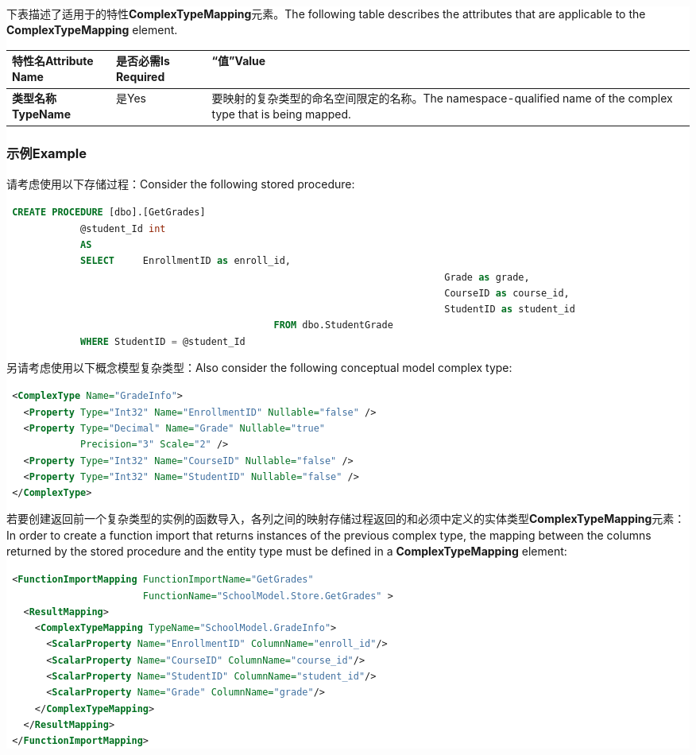 <span data-ttu-id="cd75d-232">下表描述了适用于的特性**ComplexTypeMapping**元素。</span><span class="sxs-lookup"><span data-stu-id="cd75d-232">The following table describes the attributes that are applicable to the **ComplexTypeMapping** element.</span></span>

| <span data-ttu-id="cd75d-233">特性名</span><span class="sxs-lookup"><span data-stu-id="cd75d-233">Attribute Name</span></span> | <span data-ttu-id="cd75d-234">是否必需</span><span class="sxs-lookup"><span data-stu-id="cd75d-234">Is Required</span></span> | <span data-ttu-id="cd75d-235">“值”</span><span class="sxs-lookup"><span data-stu-id="cd75d-235">Value</span></span>                                                                  |
|:---------------|:------------|:-----------------------------------------------------------------------|
| <span data-ttu-id="cd75d-236">**类型名称**</span><span class="sxs-lookup"><span data-stu-id="cd75d-236">**TypeName**</span></span>   | <span data-ttu-id="cd75d-237">是</span><span class="sxs-lookup"><span data-stu-id="cd75d-237">Yes</span></span>         | <span data-ttu-id="cd75d-238">要映射的复杂类型的命名空间限定的名称。</span><span class="sxs-lookup"><span data-stu-id="cd75d-238">The namespace-qualified name of the complex type that is being mapped.</span></span> |

### <a name="example"></a><span data-ttu-id="cd75d-239">示例</span><span class="sxs-lookup"><span data-stu-id="cd75d-239">Example</span></span>

<span data-ttu-id="cd75d-240">请考虑使用以下存储过程：</span><span class="sxs-lookup"><span data-stu-id="cd75d-240">Consider the following stored procedure:</span></span>

``` SQL
 CREATE PROCEDURE [dbo].[GetGrades]
             @student_Id int
             AS
             SELECT     EnrollmentID as enroll_id,
                                                                             Grade as grade,
                                                                             CourseID as course_id,
                                                                             StudentID as student_id
                                               FROM dbo.StudentGrade
             WHERE StudentID = @student_Id
```

<span data-ttu-id="cd75d-241">另请考虑使用以下概念模型复杂类型：</span><span class="sxs-lookup"><span data-stu-id="cd75d-241">Also consider the following conceptual model complex type:</span></span>

``` xml
 <ComplexType Name="GradeInfo">
   <Property Type="Int32" Name="EnrollmentID" Nullable="false" />
   <Property Type="Decimal" Name="Grade" Nullable="true"
             Precision="3" Scale="2" />
   <Property Type="Int32" Name="CourseID" Nullable="false" />
   <Property Type="Int32" Name="StudentID" Nullable="false" />
 </ComplexType>
```

<span data-ttu-id="cd75d-242">若要创建返回前一个复杂类型的实例的函数导入，各列之间的映射存储过程返回的和必须中定义的实体类型**ComplexTypeMapping**元素：</span><span class="sxs-lookup"><span data-stu-id="cd75d-242">In order to create a function import that returns instances of the previous complex type, the mapping between the columns returned by the stored procedure and the entity type must be defined in a **ComplexTypeMapping** element:</span></span>

``` xml
 <FunctionImportMapping FunctionImportName="GetGrades"
                        FunctionName="SchoolModel.Store.GetGrades" >
   <ResultMapping>
     <ComplexTypeMapping TypeName="SchoolModel.GradeInfo">
       <ScalarProperty Name="EnrollmentID" ColumnName="enroll_id"/>
       <ScalarProperty Name="CourseID" ColumnName="course_id"/>
       <ScalarProperty Name="StudentID" ColumnName="student_id"/>
       <ScalarProperty Name="Grade" ColumnName="grade"/>
     </ComplexTypeMapping>
   </ResultMapping>
 </FunctionImportMapping>
```
